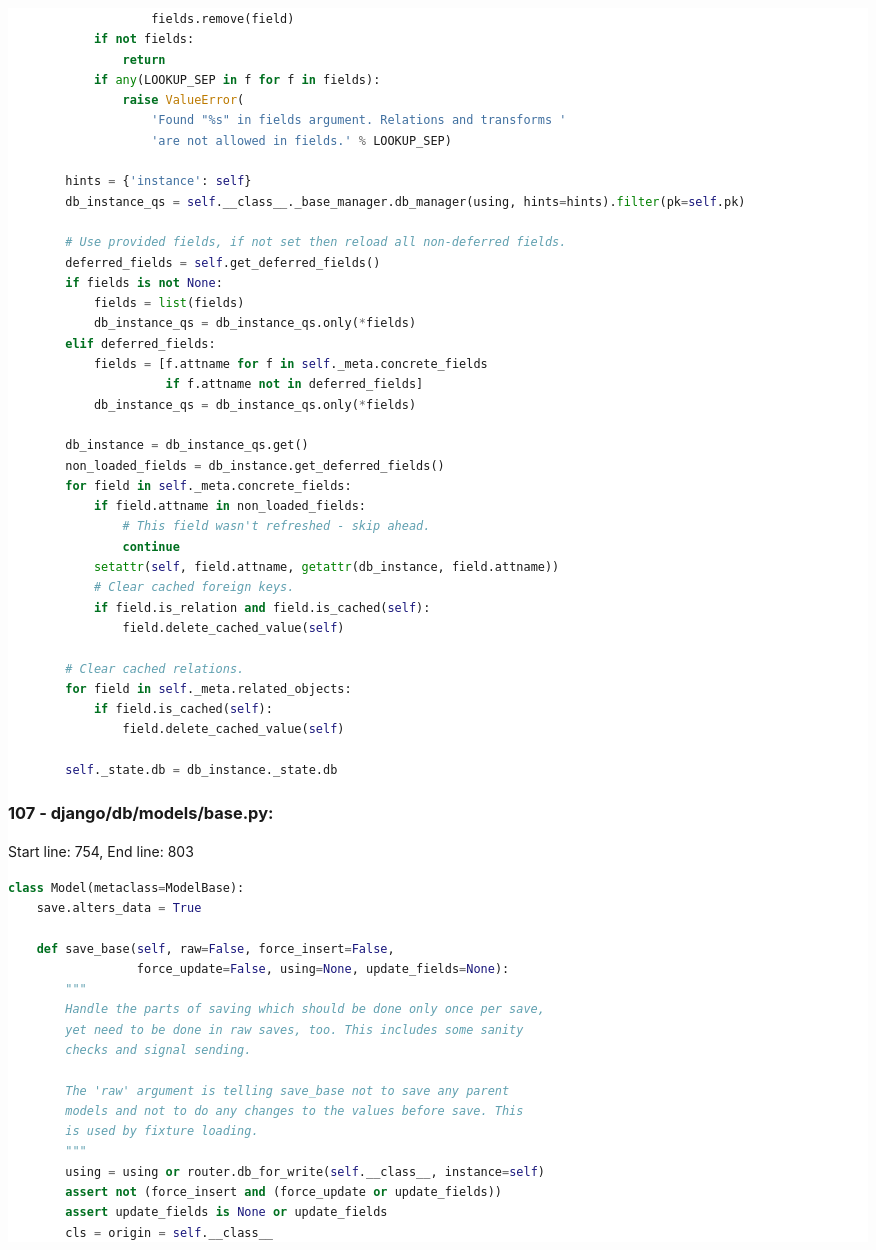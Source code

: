 ```python
                    fields.remove(field)
            if not fields:
                return
            if any(LOOKUP_SEP in f for f in fields):
                raise ValueError(
                    'Found "%s" in fields argument. Relations and transforms '
                    'are not allowed in fields.' % LOOKUP_SEP)

        hints = {'instance': self}
        db_instance_qs = self.__class__._base_manager.db_manager(using, hints=hints).filter(pk=self.pk)

        # Use provided fields, if not set then reload all non-deferred fields.
        deferred_fields = self.get_deferred_fields()
        if fields is not None:
            fields = list(fields)
            db_instance_qs = db_instance_qs.only(*fields)
        elif deferred_fields:
            fields = [f.attname for f in self._meta.concrete_fields
                      if f.attname not in deferred_fields]
            db_instance_qs = db_instance_qs.only(*fields)

        db_instance = db_instance_qs.get()
        non_loaded_fields = db_instance.get_deferred_fields()
        for field in self._meta.concrete_fields:
            if field.attname in non_loaded_fields:
                # This field wasn't refreshed - skip ahead.
                continue
            setattr(self, field.attname, getattr(db_instance, field.attname))
            # Clear cached foreign keys.
            if field.is_relation and field.is_cached(self):
                field.delete_cached_value(self)

        # Clear cached relations.
        for field in self._meta.related_objects:
            if field.is_cached(self):
                field.delete_cached_value(self)

        self._state.db = db_instance._state.db
```
### 107 - django/db/models/base.py:

Start line: 754, End line: 803

```python
class Model(metaclass=ModelBase):
    save.alters_data = True

    def save_base(self, raw=False, force_insert=False,
                  force_update=False, using=None, update_fields=None):
        """
        Handle the parts of saving which should be done only once per save,
        yet need to be done in raw saves, too. This includes some sanity
        checks and signal sending.

        The 'raw' argument is telling save_base not to save any parent
        models and not to do any changes to the values before save. This
        is used by fixture loading.
        """
        using = using or router.db_for_write(self.__class__, instance=self)
        assert not (force_insert and (force_update or update_fields))
        assert update_fields is None or update_fields
        cls = origin = self.__class__
```